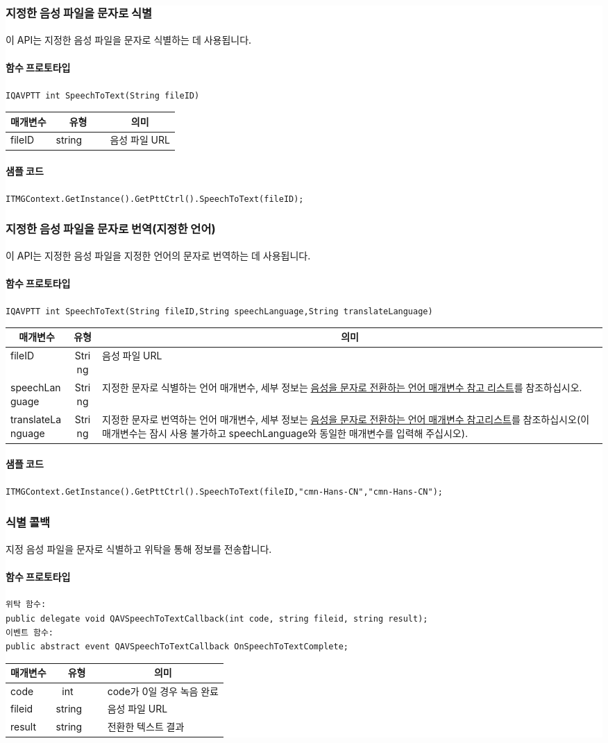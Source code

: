 
### 지정한 음성 파일을 문자로 식별
이 API는 지정한 음성 파일을 문자로 식별하는 데 사용됩니다.

#### 함수 프로토타입  

```
IQAVPTT int SpeechToText(String fileID)
```
|매개변수     | 유형         |의미|
| ------------- |:-------------:|-------------|
| fileID    |string                      |음성 파일 URL|

#### 샘플 코드  
```
ITMGContext.GetInstance().GetPttCtrl().SpeechToText(fileID);
```

### 지정한 음성 파일을 문자로 번역(지정한 언어)
이 API는 지정한 음성 파일을 지정한 언어의 문자로 번역하는 데 사용됩니다.

####  함수 프로토타입  
```
IQAVPTT int SpeechToText(String fileID,String speechLanguage,String translateLanguage)
```
|매개변수     | 유형         |의미|
| ------------- |:-------------:|-------------|
| fileID    |String                     |음성 파일 URL|
| speechLanguage    |String                     |지정한 문자로 식별하는 언어 매개변수, 세부 정보는 [음성을 문자로 전환하는 언어 매개변수 참고 리스트](https://cloud.tencent.com/document/product/607/30282)를 참조하십시오.|
| translateLanguage	|String	|지정한 문자로 번역하는 언어 매개변수, 세부 정보는 [음성을 문자로 전환하는 언어 매개변수 참고리스트](https://cloud.tencent.com/document/product/607/30282)를 참조하십시오(이 매개변수는 잠시 사용 불가하고 speechLanguage와 동일한 매개변수를 입력해 주십시오).|

####  샘플 코드  
```
ITMGContext.GetInstance().GetPttCtrl().SpeechToText(fileID,"cmn-Hans-CN","cmn-Hans-CN");
```



### 식별 콜백
지정 음성 파일을 문자로 식별하고 위탁을 통해 정보를 전송합니다.
#### 함수 프로토타입  
```
위탁 함수:
public delegate void QAVSpeechToTextCallback(int code, string fileid, string result);
이벤트 함수:
public abstract event QAVSpeechToTextCallback OnSpeechToTextComplete;
```
|매개변수     | 유형         |의미|
| ------------- |:-------------:|-------------|
| code    |int                       |code가 0일 경우 녹음 완료|
| fileid    |string                      |음성 파일 URL	|
| result    |string                      |전환한 텍스트 결과|
